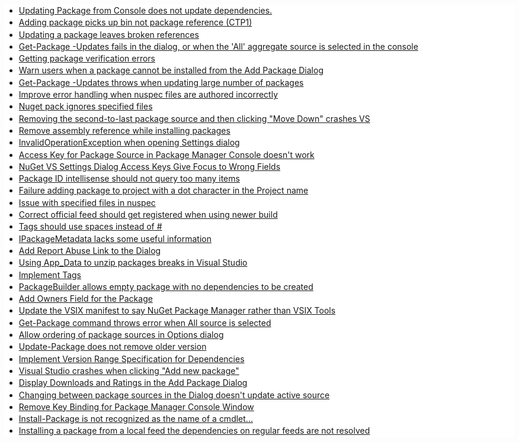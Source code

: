 * <a href="http://nuget.codeplex.com/workitem/443">Updating Package from Console does not update dependencies.</a>
* <a href="http://nuget.codeplex.com/workitem/442">Adding package picks up bin not package reference (CTP1)</a>
* <a href="http://nuget.codeplex.com/workitem/440">Updating a package leaves broken references</a>
* <a href="http://nuget.codeplex.com/workitem/439">Get-Package -Updates fails in the dialog, or when the 'All' aggregate source is selected in the console</a>
* <a href="http://nuget.codeplex.com/workitem/426">Getting package verification errors</a>
* <a href="http://nuget.codeplex.com/workitem/425">Warn users when a package cannot be installed from the Add Package Dialog</a>
* <a href="http://nuget.codeplex.com/workitem/424">Get-Package -Updates throws when updating large number of packages</a>
* <a href="http://nuget.codeplex.com/workitem/423">Improve error handling when nuspec files are authored incorrectly</a>
* <a href="http://nuget.codeplex.com/workitem/422">Nuget pack ignores specified files</a>
* <a href="http://nuget.codeplex.com/workitem/418">Removing the second-to-last package source and then clicking "Move Down" crashes VS</a>
* <a href="http://nuget.codeplex.com/workitem/413">Remove assembly reference while installing packages</a>
* <a href="http://nuget.codeplex.com/workitem/411">InvalidOperationException when opening Settings dialog</a>
* <a href="http://nuget.codeplex.com/workitem/410">Access Key for Package Source in Package Manager Console doesn't work</a>
* <a href="http://nuget.codeplex.com/workitem/409">NuGet VS Settings Dialog Access Keys Give Focus to Wrong Fields</a>
* <a href="http://nuget.codeplex.com/workitem/404">Package ID intellisense should not query too many items</a>
* <a href="http://nuget.codeplex.com/workitem/403">Failure adding package to project with a dot character in the Project name</a>
* <a href="http://nuget.codeplex.com/workitem/400">Issue with specified files in nuspec</a>
* <a href="http://nuget.codeplex.com/workitem/399">Correct official feed should get registered when using newer build</a>
* <a href="http://nuget.codeplex.com/workitem/397">Tags should use spaces instead of #</a>
* <a href="http://nuget.codeplex.com/workitem/388">IPackageMetadata lacks some useful information</a>
* <a href="http://nuget.codeplex.com/workitem/386">Add Report Abuse Link to the Dialog</a>
* <a href="http://nuget.codeplex.com/workitem/380">Using App_Data to unzip packages breaks in Visual Studio</a>
* <a href="http://nuget.codeplex.com/workitem/376">Implement Tags</a>
* <a href="http://nuget.codeplex.com/workitem/373">PackageBuilder allows empty package with no dependencies to be created</a>
* <a href="http://nuget.codeplex.com/workitem/365">Add Owners Field for the Package</a>
* <a href="http://nuget.codeplex.com/workitem/364">Update the VSIX manifest to say NuGet Package Manager rather than VSIX Tools</a>
* <a href="http://nuget.codeplex.com/workitem/359">Get-Package command throws error when All source is selected</a>
* <a href="http://nuget.codeplex.com/workitem/356">Allow ordering of package sources in Options dialog</a>
* <a href="http://nuget.codeplex.com/workitem/352">Update-Package does not remove older version</a>
* <a href="http://nuget.codeplex.com/workitem/347">Implement Version Range Specification for Dependencies</a>
* <a href="http://nuget.codeplex.com/workitem/346">Visual Studio crashes when clicking "Add new package"</a>
* <a href="http://nuget.codeplex.com/workitem/345">Display Downloads and Ratings in the Add Package Dialog</a>
* <a href="http://nuget.codeplex.com/workitem/344">Changing between package sources in the Dialog doesn't update active source</a>
* <a href="http://nuget.codeplex.com/workitem/339">Remove Key Binding for Package Manager Console Window</a>
* <a href="http://nuget.codeplex.com/workitem/338">Install-Package is not recognized as the name of a cmdlet...</a>
* <a href="http://nuget.codeplex.com/workitem/332">Installing a package from a local feed the dependencies on regular feeds are not resolved</a>